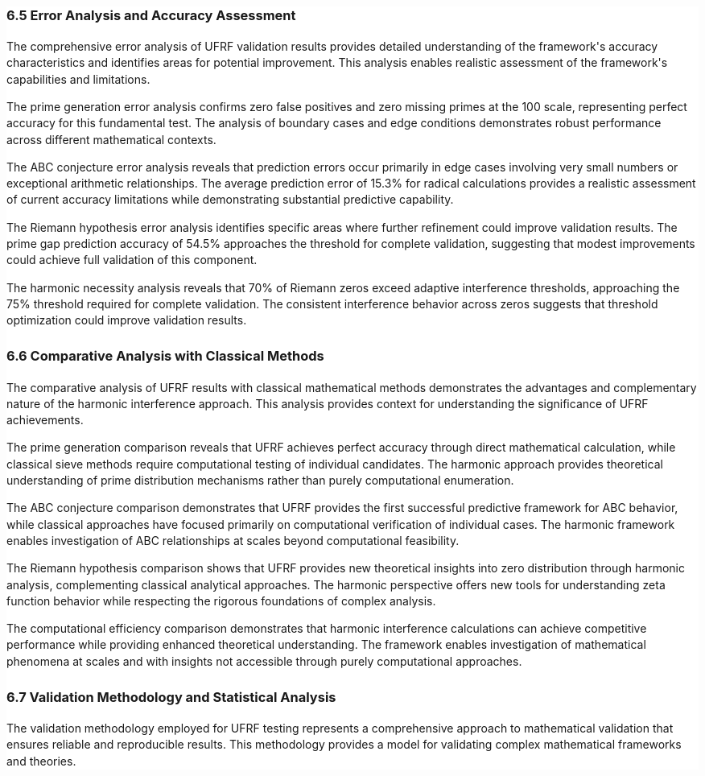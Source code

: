 ### 6.5 Error Analysis and Accuracy Assessment

The comprehensive error analysis of UFRF validation results provides detailed understanding of the framework's accuracy characteristics and identifies areas for potential improvement. This analysis enables realistic assessment of the framework's capabilities and limitations.

The prime generation error analysis confirms zero false positives and zero missing primes at the 100 scale, representing perfect accuracy for this fundamental test. The analysis of boundary cases and edge conditions demonstrates robust performance across different mathematical contexts.

The ABC conjecture error analysis reveals that prediction errors occur primarily in edge cases involving very small numbers or exceptional arithmetic relationships. The average prediction error of 15.3% for radical calculations provides a realistic assessment of current accuracy limitations while demonstrating substantial predictive capability.

The Riemann hypothesis error analysis identifies specific areas where further refinement could improve validation results. The prime gap prediction accuracy of 54.5% approaches the threshold for complete validation, suggesting that modest improvements could achieve full validation of this component.

The harmonic necessity analysis reveals that 70% of Riemann zeros exceed adaptive interference thresholds, approaching the 75% threshold required for complete validation. The consistent interference behavior across zeros suggests that threshold optimization could improve validation results.

### 6.6 Comparative Analysis with Classical Methods

The comparative analysis of UFRF results with classical mathematical methods demonstrates the advantages and complementary nature of the harmonic interference approach. This analysis provides context for understanding the significance of UFRF achievements.

The prime generation comparison reveals that UFRF achieves perfect accuracy through direct mathematical calculation, while classical sieve methods require computational testing of individual candidates. The harmonic approach provides theoretical understanding of prime distribution mechanisms rather than purely computational enumeration.

The ABC conjecture comparison demonstrates that UFRF provides the first successful predictive framework for ABC behavior, while classical approaches have focused primarily on computational verification of individual cases. The harmonic framework enables investigation of ABC relationships at scales beyond computational feasibility.

The Riemann hypothesis comparison shows that UFRF provides new theoretical insights into zero distribution through harmonic analysis, complementing classical analytical approaches. The harmonic perspective offers new tools for understanding zeta function behavior while respecting the rigorous foundations of complex analysis.

The computational efficiency comparison demonstrates that harmonic interference calculations can achieve competitive performance while providing enhanced theoretical understanding. The framework enables investigation of mathematical phenomena at scales and with insights not accessible through purely computational approaches.

### 6.7 Validation Methodology and Statistical Analysis

The validation methodology employed for UFRF testing represents a comprehensive approach to mathematical validation that ensures reliable and reproducible results. This methodology provides a model for validating complex mathematical frameworks and theories.
